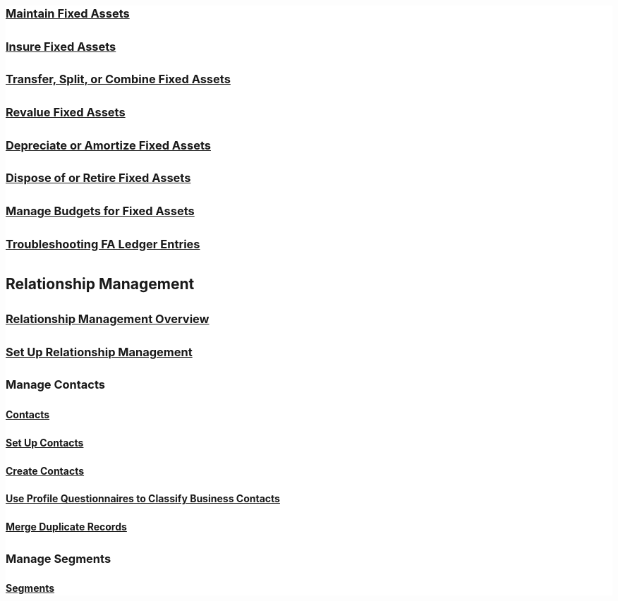 ### [Maintain Fixed Assets](fa-how-maintain.md)

### [Insure Fixed Assets](fa-how-insure.md)

### [Transfer, Split, or Combine Fixed Assets](fa-how-trans-split-combine.md)

### [Revalue Fixed Assets](fa-how-revalue.md)

### [Depreciate or Amortize Fixed Assets](fa-how-depreciate-amortize.md)

### [Dispose of or Retire Fixed Assets](fa-how-dispose-retire.md)

### [Manage Budgets for Fixed Assets](fa-how-manage-budgets.md)

### [Troubleshooting FA Ledger Entries](fa-troubleshooting-fa-ledger-entries.md)

## Relationship Management

### [Relationship Management Overview](marketing-relationship-management.md)

### [Set Up Relationship Management](marketing-setup-marketing.md)

### Manage Contacts

#### [Contacts](marketing-contacts.md)

#### [Set Up Contacts](marketing-setup-contacts.md)

#### [Create Contacts](marketing-create-contact-companies.md)

#### [Use Profile Questionnaires to Classify Business Contacts](marketing-create-contact-profile-questionnaire.md)

#### [Merge Duplicate Records](sales-how-merge-duplicate-records.md)

### Manage Segments

#### [Segments](marketing-segments.md)
